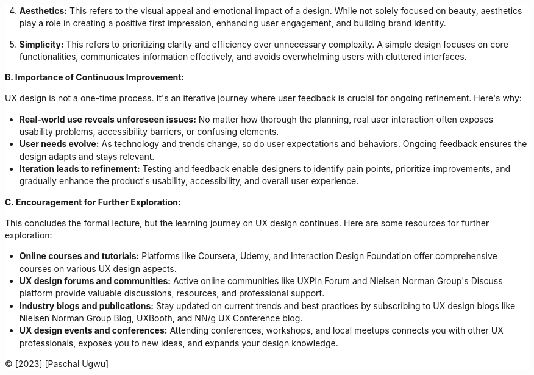 4. **Aesthetics:** This refers to the visual appeal and emotional impact of a design. While not solely focused on beauty, aesthetics play a role in creating a positive first impression, enhancing user engagement, and building brand identity.

5. **Simplicity:** This refers to prioritizing clarity and efficiency over unnecessary complexity. A simple design focuses on core functionalities, communicates information effectively, and avoids overwhelming users with cluttered interfaces.

**B. Importance of Continuous Improvement:**

UX design is not a one-time process. It's an iterative journey where user feedback is crucial for ongoing refinement. Here's why:

* **Real-world use reveals unforeseen issues:** No matter how thorough the planning, real user interaction often exposes usability problems, accessibility barriers, or confusing elements.
* **User needs evolve:** As technology and trends change, so do user expectations and behaviors. Ongoing feedback ensures the design adapts and stays relevant.
* **Iteration leads to refinement:** Testing and feedback enable designers to identify pain points, prioritize improvements, and gradually enhance the product's usability, accessibility, and overall user experience.

**C. Encouragement for Further Exploration:**

This concludes the formal lecture, but the learning journey on UX design continues. Here are some resources for further exploration:

* **Online courses and tutorials:** Platforms like Coursera, Udemy, and Interaction Design Foundation offer comprehensive courses on various UX design aspects.
* **UX design forums and communities:** Active online communities like UXPin Forum and Nielsen Norman Group's Discuss platform provide valuable discussions, resources, and professional support.
* **Industry blogs and publications:** Stay updated on current trends and best practices by subscribing to UX design blogs like Nielsen Norman Group Blog, UXBooth, and NN/g UX Conference blog.
* **UX design events and conferences:** Attending conferences, workshops, and local meetups connects you with other UX professionals, exposes you to new ideas, and expands your design knowledge.

© [2023] [Paschal Ugwu]
